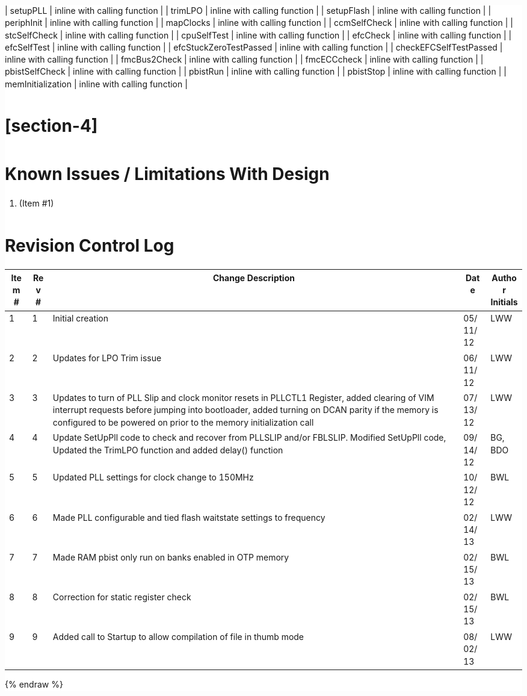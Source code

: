 | setupPLL               | inline with calling function |
| trimLPO                | inline with calling function |
| setupFlash             | inline with calling function |
| periphInit             | inline with calling function |
| mapClocks              | inline with calling function |
| ccmSelfCheck           | inline with calling function |
| stcSelfCheck           | inline with calling function |
| cpuSelfTest            | inline with calling function |
| efcCheck               | inline with calling function |
| efcSelfTest            | inline with calling function |
| efcStuckZeroTestPassed | inline with calling function |
| checkEFCSelfTestPassed | inline with calling function |
| fmcBus2Check           | inline with calling function |
| fmcECCcheck            | inline with calling function |
| pbistSelfCheck         | inline with calling function |
| pbistRun               | inline with calling function |
| pbistStop              | inline with calling function |
| memInitialization      | inline with calling function |

#  [section-4]

#  Known Issues / Limitations With Design

1.  (Item \#1)

#  Revision Control Log

| **Item \#** | **Rev \#** | **Change Description**                                                                                                                                                                                                                                               | **Date** | **Author Initials** |
|------|------|------------------------------------------|-----------|---------|
| 1           | 1          | Initial creation                                                                                                                                                                                                                                                     | 05/11/12 | LWW                 |
| 2           | 2          | Updates for LPO Trim issue                                                                                                                                                                                                                                           | 06/11/12 | LWW                 |
| 3           | 3          | Updates to turn of PLL Slip and clock monitor resets in PLLCTL1 Register, added clearing of VIM interrupt requests before jumping into bootloader, added turning on DCAN parity if the memory is configured to be powered on prior to the memory initialization call | 07/13/12 | LWW                 |
| 4           | 4          | Update SetUpPll code to check and recover from PLLSLIP and/or FBLSLIP. Modified SetUpPll code, Updated the TrimLPO function and added delay() function                                                                                                               | 09/14/12 | BG, BDO             |
| 5           | 5          | Updated PLL settings for clock change to 150MHz                                                                                                                                                                                                                      | 10/12/12 | BWL                 |
| 6           | 6          | Made PLL configurable and tied flash waitstate settings to frequency                                                                                                                                                                                                 | 02/14/13 | LWW                 |
| 7           | 7          | Made RAM pbist only run on banks enabled in OTP memory                                                                                                                                                                                                               | 02/15/13 | BWL                 |
| 8           | 8          | Correction for static register check                                                                                                                                                                                                                                 | 02/15/13 | BWL                 |
| 9           | 9          | Added call to Startup to allow compilation of file in thumb mode                                                                                                                                                                                                     | 08/02/13 | LWW                 |

{% endraw %}